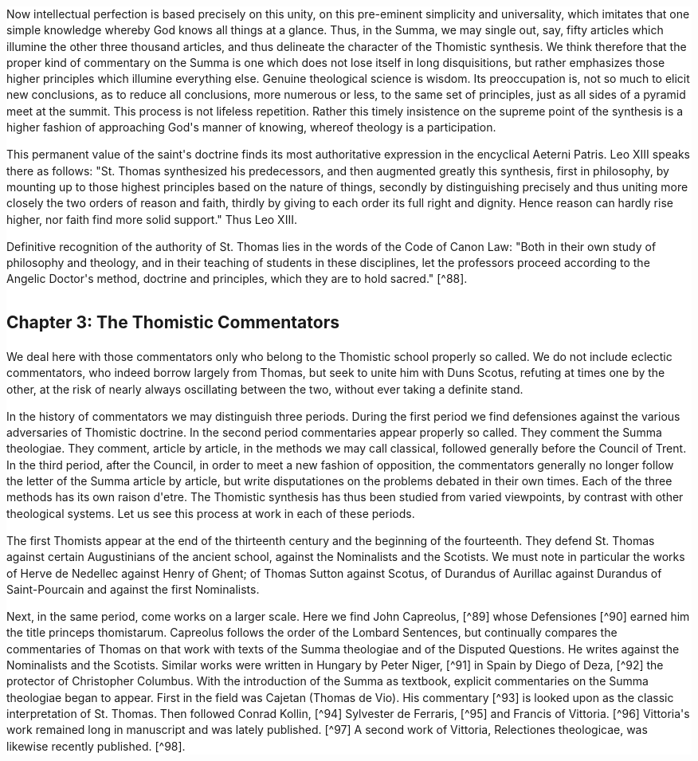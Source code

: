 Now intellectual perfection is based precisely on this unity, on this pre-eminent simplicity and universality, which imitates that one simple knowledge whereby God knows all things at a glance. Thus, in the Summa, we may single out, say, fifty articles which illumine the other three thousand articles, and thus delineate the character of the Thomistic synthesis. We think therefore that the proper kind of commentary on the Summa is one which does not lose itself in long disquisitions, but rather emphasizes those higher principles which illumine everything else. Genuine theological science is wisdom. Its preoccupation is, not so much to elicit new conclusions, as to reduce all conclusions, more numerous or less, to the same set of principles, just as all sides of a pyramid meet at the summit. This process is not lifeless repetition. Rather this timely insistence on the supreme point of the synthesis is a higher fashion of approaching God's manner of knowing, whereof theology is a participation.

This permanent value of the saint's doctrine finds its most authoritative expression in the encyclical Aeterni Patris. Leo XIII speaks there as follows: "St. Thomas synthesized his predecessors, and then augmented greatly this synthesis, first in philosophy, by mounting up to those highest principles based on the nature of things, secondly by distinguishing precisely and thus uniting more closely the two orders of reason and faith, thirdly by giving to each order its full right and dignity. Hence reason can hardly rise higher, nor faith find more solid support." Thus Leo XIII.

Definitive recognition of the authority of St. Thomas lies in the words of the Code of Canon Law: "Both in their own study of philosophy and theology, and in their teaching of students in these disciplines, let the professors proceed according to the Angelic Doctor's method, doctrine and principles, which they are to hold sacred." [^88].

## Chapter 3: The Thomistic Commentators

We deal here with those commentators only who belong to the Thomistic school properly so called. We do not include eclectic commentators, who indeed borrow largely from Thomas, but seek to unite him with Duns Scotus, refuting at times one by the other, at the risk of nearly always oscillating between the two, without ever taking a definite stand.

In the history of commentators we may distinguish three periods. During the first period we find defensiones against the various adversaries of Thomistic doctrine. In the second period commentaries appear properly so called. They comment the Summa theologiae. They comment, article by article, in the methods we may call classical, followed generally before the Council of Trent. In the third period, after the Council, in order to meet a new fashion of opposition, the commentators generally no longer follow the letter of the Summa article by article, but write disputationes on the problems debated in their own times. Each of the three methods has its own raison d'etre. The Thomistic synthesis has thus been studied from varied viewpoints, by contrast with other theological systems. Let us see this process at work in each of these periods.

The first Thomists appear at the end of the thirteenth century and the beginning of the fourteenth. They defend St. Thomas against certain Augustinians of the ancient school, against the Nominalists and the Scotists. We must note in particular the works of Herve de Nedellec against Henry of Ghent; of Thomas Sutton against Scotus, of Durandus of Aurillac against Durandus of Saint-Pourcain and against the first Nominalists.

Next, in the same period, come works on a larger scale. Here we find John Capreolus, [^89] whose Defensiones [^90] earned him the title princeps thomistarum. Capreolus follows the order of the Lombard Sentences, but continually compares the commentaries of Thomas on that work with texts of the Summa theologiae and of the Disputed Questions. He writes against the Nominalists and the Scotists. Similar works were written in Hungary by Peter Niger, [^91] in Spain by Diego of Deza, [^92] the protector of Christopher Columbus. With the introduction of the Summa as textbook, explicit commentaries on the Summa theologiae began to appear. First in the field was Cajetan (Thomas de Vio). His commentary [^93] is looked upon as the classic interpretation of St. Thomas. Then followed Conrad Kollin, [^94] Sylvester de Ferraris, [^95] and Francis of Vittoria. [^96] Vittoria's work remained long in manuscript and was lately published. [^97] A second work of Vittoria, Relectiones theologicae, was likewise recently published. [^98].
